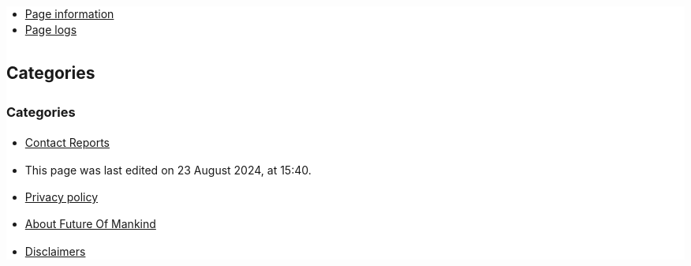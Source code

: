   * [Page information](https://www.futureofmankind.co.uk/Billy_Meier/</w/index.php?title=Contact_Report_374&action=info> "More information about this page")
  * [Page logs](https://www.futureofmankind.co.uk/Billy_Meier/</w/index.php?title=Special:Log&page=Contact+Report+374>)


## Categories
### Categories
  * [Contact Reports](https://www.futureofmankind.co.uk/Billy_Meier/</Billy_Meier/Category:Contact_Reports> "Category:Contact Reports")


  * This page was last edited on 23 August 2024, at 15:40.


  * [Privacy policy](https://www.futureofmankind.co.uk/Billy_Meier/</Billy_Meier/Future_Of_Mankind:Privacy_policy>)
  * [About Future Of Mankind](https://www.futureofmankind.co.uk/Billy_Meier/</Billy_Meier/Future_Of_Mankind:About>)
  * [Disclaimers](https://www.futureofmankind.co.uk/Billy_Meier/</Billy_Meier/Future_Of_Mankind:General_disclaimer>)


